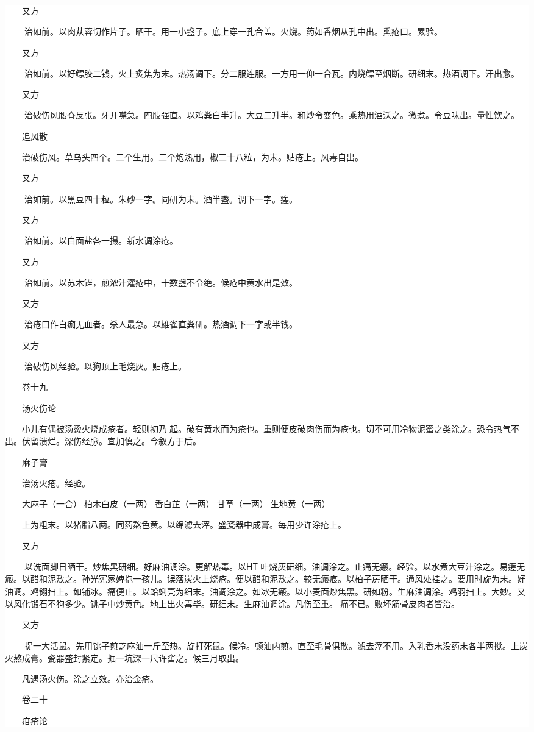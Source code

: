 　　又方

　　 治如前。以肉苁蓉切作片子。晒干。用一小盏子。底上穿一孔合盖。火烧。药如香烟从孔中出。熏疮口。累验。

　　又方

　　 治如前。以好鳔胶二钱，火上炙焦为末。热汤调下。分二服连服。一方用一仰一合瓦。内烧鳔至烟断。研细末。热酒调下。汗出愈。

　　又方

　　 治破伤风腰脊反张。牙开噤急。四肢强直。以鸡粪白半升。大豆二升半。和炒令变色。乘热用酒沃之。微煮。令豆味出。量性饮之。

　　追风散

　　治破伤风。草乌头四个。二个生用。二个炮熟用，椒二十八粒，为末。贴疮上。风毒自出。

　　又方

　　 治如前。以黑豆四十粒。朱砂一字。同研为末。酒半盏。调下一字。瘥。

　　又方

　　 治如前。以白面盐各一撮。新水调涂疮。

　　又方

　　 治如前。以苏木锉，煎浓汁灌疮中，十数盏不令绝。候疮中黄水出是效。

　　又方

　　 治疮口作白痂无血者。杀人最急。以雄雀直粪研。热酒调下一字或半钱。

　　又方

　　 治破伤风经验。以狗顶上毛烧灰。贴疮上。

　　卷十九

　　汤火伤论

　　小儿有偶被汤烫火烧成疮者。轻则初乃 起。破有黄水而为疮也。重则便皮破肉伤而为疮也。切不可用冷物泥蜜之类涂之。恐令热气不出。伏留溃烂。深伤经脉。宜加慎之。今叙方于后。

　　麻子膏

　　治汤火疮。经验。

　　大麻子（一合） 柏木白皮（一两） 香白芷（一两） 甘草（一两） 生地黄（一两）

　　上为粗末。以猪脂八两。同药熬色黄。以绵滤去滓。盛瓷器中成膏。每用少许涂疮上。

　　又方

　　 以洗面脚日晒干。炒焦黑研细。好麻油调涂。更解热毒。以HT 叶烧灰研细。油调涂之。止痛无瘢。经验。以水煮大豆汁涂之。易瘥无瘢。以醋和泥敷之。孙光宪家婢抱一孩儿。误落炭火上烧疮。便以醋和泥敷之。较无瘢痕。以柏子房晒干。通风处挂之。要用时旋为末。好油调。鸡翎扫上。如铺冰。痛便止。以蛤蜊壳为细末。油调涂之。如冰无瘢。以小麦面炒焦黑。研如粉。生麻油调涂。鸡羽扫上。大妙。又以风化锻石不狗多少。铫子中炒黄色。地上出火毒毕。研细末。生麻油调涂。凡伤至重。 痛不已。败坏筋骨皮肉者皆治。

　　又方

　　 捉一大活鼠。先用铫子煎芝麻油一斤至热。旋打死鼠。候冷。顿油内煎。直至毛骨俱散。滤去滓不用。入乳香末没药末各半两搅。上炭火熬成膏。瓷器盛封紧定。掘一坑深一尺许窖之。候三月取出。

　　凡遇汤火伤。涂之立效。亦治金疮。

　　卷二十

　　疳疮论
